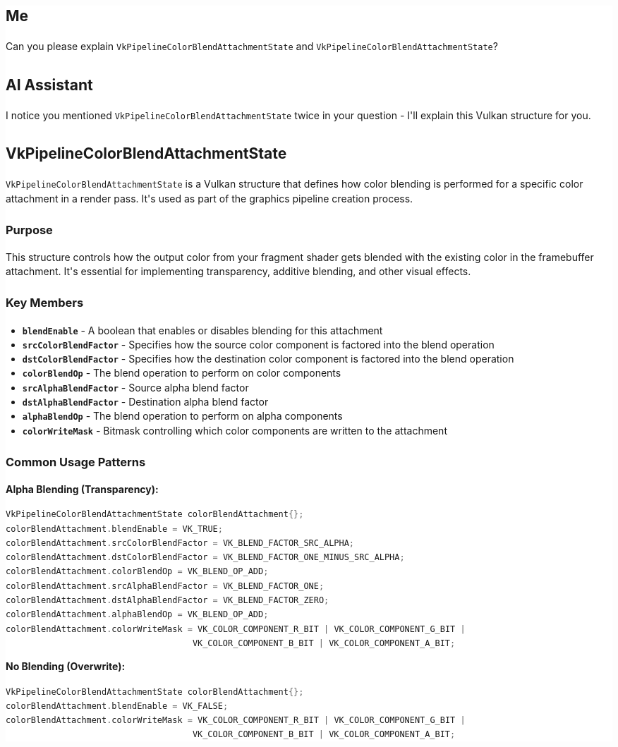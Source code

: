 ## Me
Can you please explain `VkPipelineColorBlendAttachmentState` and `VkPipelineColorBlendAttachmentState`?

## AI Assistant
I notice you mentioned `VkPipelineColorBlendAttachmentState` twice in your question - I'll explain this Vulkan structure for you.

## VkPipelineColorBlendAttachmentState

`VkPipelineColorBlendAttachmentState` is a Vulkan structure that defines how color blending is performed for a specific color attachment in a render pass. It's used as part of the graphics pipeline creation process.

### Purpose
This structure controls how the output color from your fragment shader gets blended with the existing color in the framebuffer attachment. It's essential for implementing transparency, additive blending, and other visual effects.

### Key Members

- **`blendEnable`** - A boolean that enables or disables blending for this attachment
- **`srcColorBlendFactor`** - Specifies how the source color component is factored into the blend operation
- **`dstColorBlendFactor`** - Specifies how the destination color component is factored into the blend operation
- **`colorBlendOp`** - The blend operation to perform on color components
- **`srcAlphaBlendFactor`** - Source alpha blend factor
- **`dstAlphaBlendFactor`** - Destination alpha blend factor
- **`alphaBlendOp`** - The blend operation to perform on alpha components
- **`colorWriteMask`** - Bitmask controlling which color components are written to the attachment

### Common Usage Patterns

**Alpha Blending (Transparency):**
```c++
VkPipelineColorBlendAttachmentState colorBlendAttachment{};
colorBlendAttachment.blendEnable = VK_TRUE;
colorBlendAttachment.srcColorBlendFactor = VK_BLEND_FACTOR_SRC_ALPHA;
colorBlendAttachment.dstColorBlendFactor = VK_BLEND_FACTOR_ONE_MINUS_SRC_ALPHA;
colorBlendAttachment.colorBlendOp = VK_BLEND_OP_ADD;
colorBlendAttachment.srcAlphaBlendFactor = VK_BLEND_FACTOR_ONE;
colorBlendAttachment.dstAlphaBlendFactor = VK_BLEND_FACTOR_ZERO;
colorBlendAttachment.alphaBlendOp = VK_BLEND_OP_ADD;
colorBlendAttachment.colorWriteMask = VK_COLOR_COMPONENT_R_BIT | VK_COLOR_COMPONENT_G_BIT | 
                                     VK_COLOR_COMPONENT_B_BIT | VK_COLOR_COMPONENT_A_BIT;
```


**No Blending (Overwrite):**
```c++
VkPipelineColorBlendAttachmentState colorBlendAttachment{};
colorBlendAttachment.blendEnable = VK_FALSE;
colorBlendAttachment.colorWriteMask = VK_COLOR_COMPONENT_R_BIT | VK_COLOR_COMPONENT_G_BIT | 
                                     VK_COLOR_COMPONENT_B_BIT | VK_COLOR_COMPONENT_A_BIT;
```
